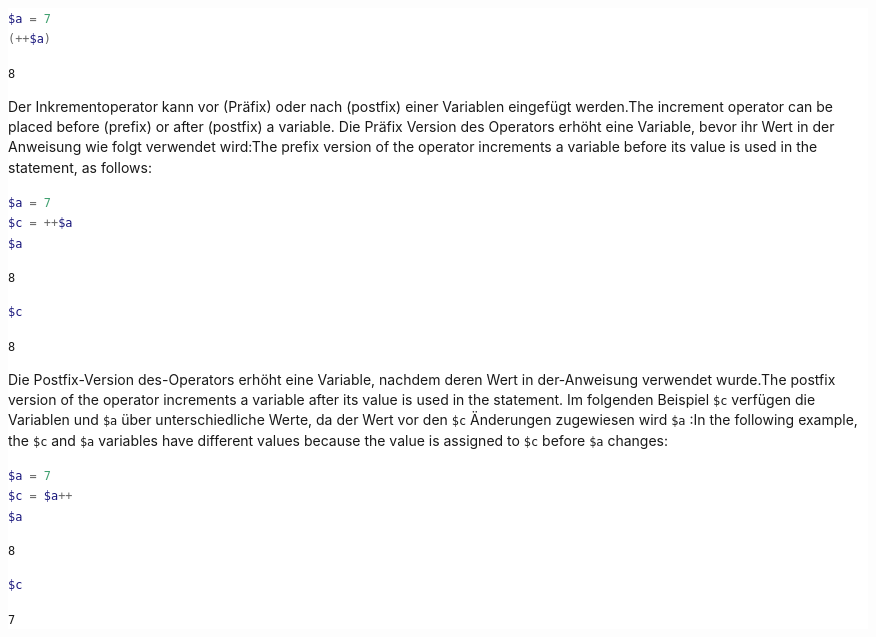 ```powershell
$a = 7
(++$a)
```

```
8
```

<span data-ttu-id="752d5-240">Der Inkrementoperator kann vor (Präfix) oder nach (postfix) einer Variablen eingefügt werden.</span><span class="sxs-lookup"><span data-stu-id="752d5-240">The increment operator can be placed before (prefix) or after (postfix) a variable.</span></span> <span data-ttu-id="752d5-241">Die Präfix Version des Operators erhöht eine Variable, bevor ihr Wert in der Anweisung wie folgt verwendet wird:</span><span class="sxs-lookup"><span data-stu-id="752d5-241">The prefix version of the operator increments a variable before its value is used in the statement, as follows:</span></span>

```powershell
$a = 7
$c = ++$a
$a
```

```
8
```

```powershell
$c
```

```
8
```

<span data-ttu-id="752d5-242">Die Postfix-Version des-Operators erhöht eine Variable, nachdem deren Wert in der-Anweisung verwendet wurde.</span><span class="sxs-lookup"><span data-stu-id="752d5-242">The postfix version of the operator increments a variable after its value is used in the statement.</span></span> <span data-ttu-id="752d5-243">Im folgenden Beispiel `$c` verfügen die Variablen und `$a` über unterschiedliche Werte, da der Wert vor den `$c` Änderungen zugewiesen wird `$a` :</span><span class="sxs-lookup"><span data-stu-id="752d5-243">In the following example, the `$c` and `$a` variables have different values because the value is assigned to `$c` before `$a` changes:</span></span>

```powershell
$a = 7
$c = $a++
$a
```

```
8
```

```powershell
$c
```

```
7
```
